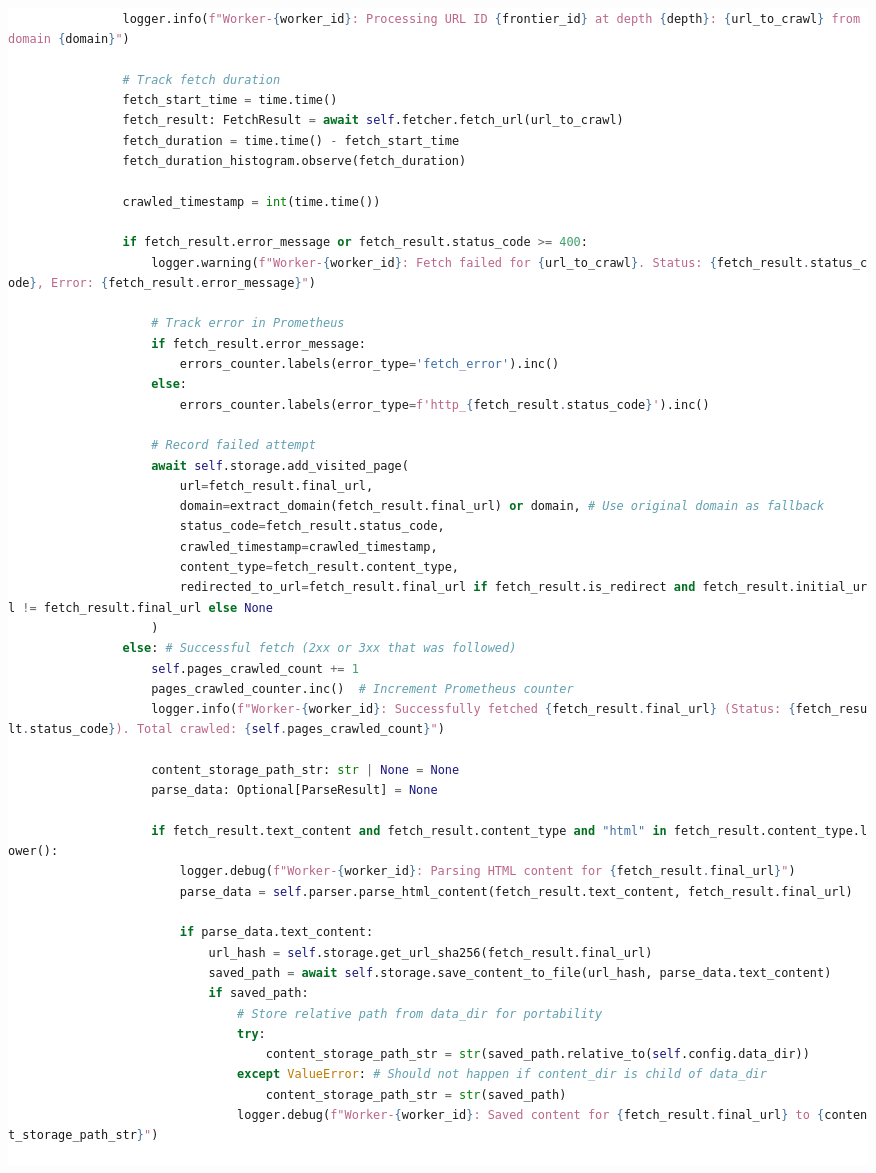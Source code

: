 ```python
                logger.info(f"Worker-{worker_id}: Processing URL ID {frontier_id} at depth {depth}: {url_to_crawl} from domain {domain}")

                # Track fetch duration
                fetch_start_time = time.time()
                fetch_result: FetchResult = await self.fetcher.fetch_url(url_to_crawl)
                fetch_duration = time.time() - fetch_start_time
                fetch_duration_histogram.observe(fetch_duration)
                
                crawled_timestamp = int(time.time())

                if fetch_result.error_message or fetch_result.status_code >= 400:
                    logger.warning(f"Worker-{worker_id}: Fetch failed for {url_to_crawl}. Status: {fetch_result.status_code}, Error: {fetch_result.error_message}")
                    
                    # Track error in Prometheus
                    if fetch_result.error_message:
                        errors_counter.labels(error_type='fetch_error').inc()
                    else:
                        errors_counter.labels(error_type=f'http_{fetch_result.status_code}').inc()
                    
                    # Record failed attempt
                    await self.storage.add_visited_page(
                        url=fetch_result.final_url, 
                        domain=extract_domain(fetch_result.final_url) or domain, # Use original domain as fallback
                        status_code=fetch_result.status_code,
                        crawled_timestamp=crawled_timestamp,
                        content_type=fetch_result.content_type,
                        redirected_to_url=fetch_result.final_url if fetch_result.is_redirect and fetch_result.initial_url != fetch_result.final_url else None
                    )
                else: # Successful fetch (2xx or 3xx that was followed)
                    self.pages_crawled_count += 1
                    pages_crawled_counter.inc()  # Increment Prometheus counter
                    logger.info(f"Worker-{worker_id}: Successfully fetched {fetch_result.final_url} (Status: {fetch_result.status_code}). Total crawled: {self.pages_crawled_count}")
                    
                    content_storage_path_str: str | None = None
                    parse_data: Optional[ParseResult] = None

                    if fetch_result.text_content and fetch_result.content_type and "html" in fetch_result.content_type.lower():
                        logger.debug(f"Worker-{worker_id}: Parsing HTML content for {fetch_result.final_url}")
                        parse_data = self.parser.parse_html_content(fetch_result.text_content, fetch_result.final_url)
                        
                        if parse_data.text_content:
                            url_hash = self.storage.get_url_sha256(fetch_result.final_url)
                            saved_path = await self.storage.save_content_to_file(url_hash, parse_data.text_content)
                            if saved_path:
                                # Store relative path from data_dir for portability
                                try:
                                    content_storage_path_str = str(saved_path.relative_to(self.config.data_dir))
                                except ValueError: # Should not happen if content_dir is child of data_dir
                                    content_storage_path_str = str(saved_path)
                                logger.debug(f"Worker-{worker_id}: Saved content for {fetch_result.final_url} to {content_storage_path_str}")
                        
```